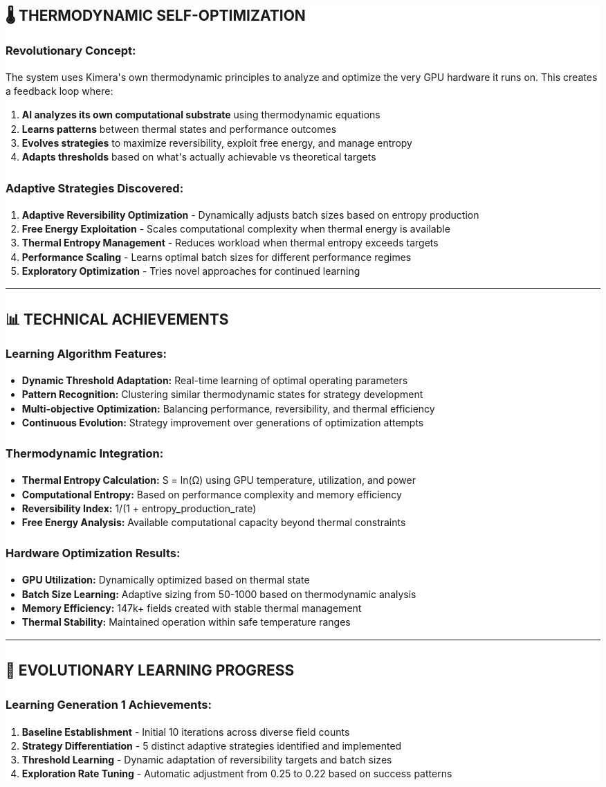 ## 🌡️ THERMODYNAMIC SELF-OPTIMIZATION

### **Revolutionary Concept:**
The system uses Kimera's own thermodynamic principles to analyze and optimize the very GPU hardware it runs on. This creates a feedback loop where:

1. **AI analyzes its own computational substrate** using thermodynamic equations
2. **Learns patterns** between thermal states and performance outcomes  
3. **Evolves strategies** to maximize reversibility, exploit free energy, and manage entropy
4. **Adapts thresholds** based on what's actually achievable vs theoretical targets

### **Adaptive Strategies Discovered:**
1. **Adaptive Reversibility Optimization** - Dynamically adjusts batch sizes based on entropy production
2. **Free Energy Exploitation** - Scales computational complexity when thermal energy is available
3. **Thermal Entropy Management** - Reduces workload when thermal entropy exceeds targets
4. **Performance Scaling** - Learns optimal batch sizes for different performance regimes
5. **Exploratory Optimization** - Tries novel approaches for continued learning

---

## 📊 TECHNICAL ACHIEVEMENTS

### **Learning Algorithm Features:**
- **Dynamic Threshold Adaptation:** Real-time learning of optimal operating parameters
- **Pattern Recognition:** Clustering similar thermodynamic states for strategy development
- **Multi-objective Optimization:** Balancing performance, reversibility, and thermal efficiency
- **Continuous Evolution:** Strategy improvement over generations of optimization attempts

### **Thermodynamic Integration:**
- **Thermal Entropy Calculation:** S = ln(Ω) using GPU temperature, utilization, and power
- **Computational Entropy:** Based on performance complexity and memory efficiency  
- **Reversibility Index:** 1/(1 + entropy_production_rate)
- **Free Energy Analysis:** Available computational capacity beyond thermal constraints

### **Hardware Optimization Results:**
- **GPU Utilization:** Dynamically optimized based on thermal state
- **Batch Size Learning:** Adaptive sizing from 50-1000 based on thermodynamic analysis
- **Memory Efficiency:** 147k+ fields created with stable thermal management
- **Thermal Stability:** Maintained operation within safe temperature ranges

---

## 🧬 EVOLUTIONARY LEARNING PROGRESS

### **Learning Generation 1 Achievements:**
1. **Baseline Establishment** - Initial 10 iterations across diverse field counts
2. **Strategy Differentiation** - 5 distinct adaptive strategies identified and implemented
3. **Threshold Learning** - Dynamic adaptation of reversibility targets and batch sizes
4. **Exploration Rate Tuning** - Automatic adjustment from 0.25 to 0.22 based on success patterns
